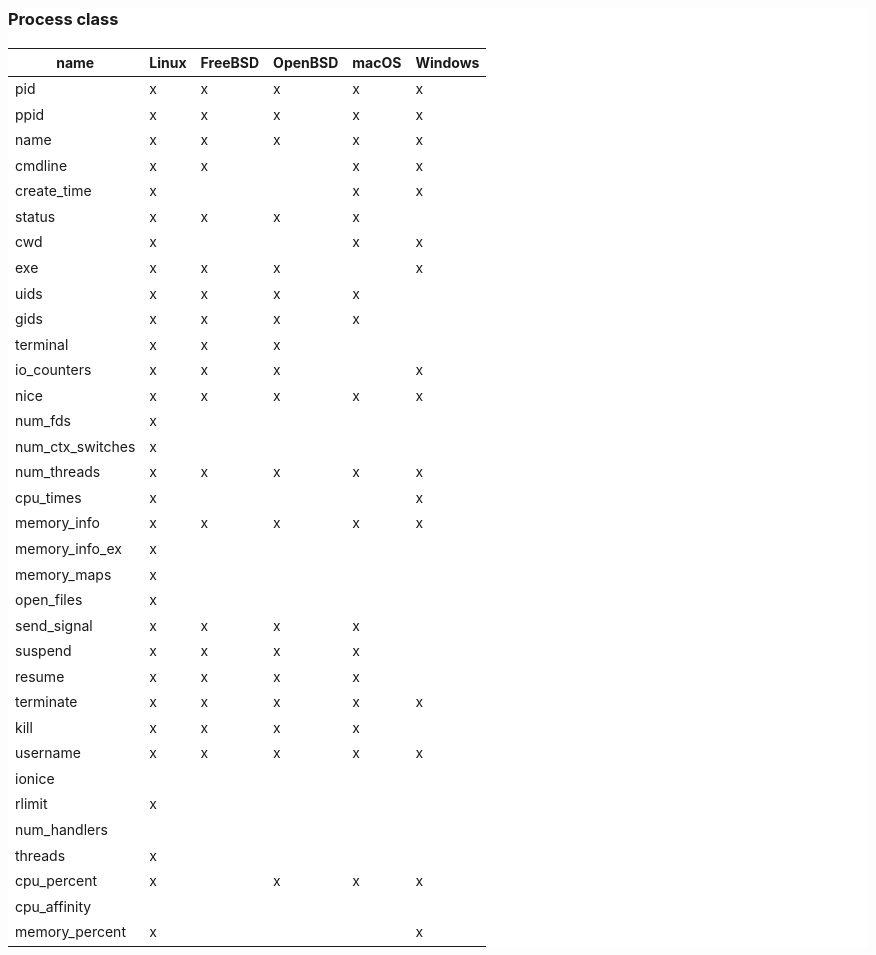 
### Process class

|name                |Linux  |FreeBSD  |OpenBSD  |macOS  |Windows  |
|--------------------|-------|---------|---------|-------|---------|
|pid                 |x      |x        |x        |x      |x        |
|ppid                |x      |x        |x        |x      |x        |
|name                |x      |x        |x        |x      |x        |
|cmdline             |x      |x        |         |x      |x        |
|create\_time        |x      |         |         |x      |x        |
|status              |x      |x        |x        |x      |         |
|cwd                 |x      |         |         |x      |x        |
|exe                 |x      |x        |x        |       |x        |
|uids                |x      |x        |x        |x      |         |
|gids                |x      |x        |x        |x      |         |
|terminal            |x      |x        |x        |       |         |
|io\_counters        |x      |x        |x        |       |x        |
|nice                |x      |x        |x        |x      |x        |
|num\_fds            |x      |         |         |       |         |
|num\_ctx\_switches  |x      |         |         |       |         |
|num\_threads        |x      |x        |x        |x      |x        |
|cpu\_times          |x      |         |         |       |x        |
|memory\_info        |x      |x        |x        |x      |x        |
|memory\_info\_ex    |x      |         |         |       |         |
|memory\_maps        |x      |         |         |       |         |
|open\_files         |x      |         |         |       |         |
|send\_signal        |x      |x        |x        |x      |         |
|suspend             |x      |x        |x        |x      |         |
|resume              |x      |x        |x        |x      |         |
|terminate           |x      |x        |x        |x      |x        |
|kill                |x      |x        |x        |x      |         |
|username            |x      |x        |x        |x      |x        |
|ionice              |       |         |         |       |         |
|rlimit              |x      |         |         |       |         |
|num\_handlers       |       |         |         |       |         |
|threads             |x      |         |         |       |         |
|cpu\_percent        |x      |         |x        |x      |x        |
|cpu\_affinity       |       |         |         |       |         |
|memory\_percent     |x      |         |         |       |x        |
